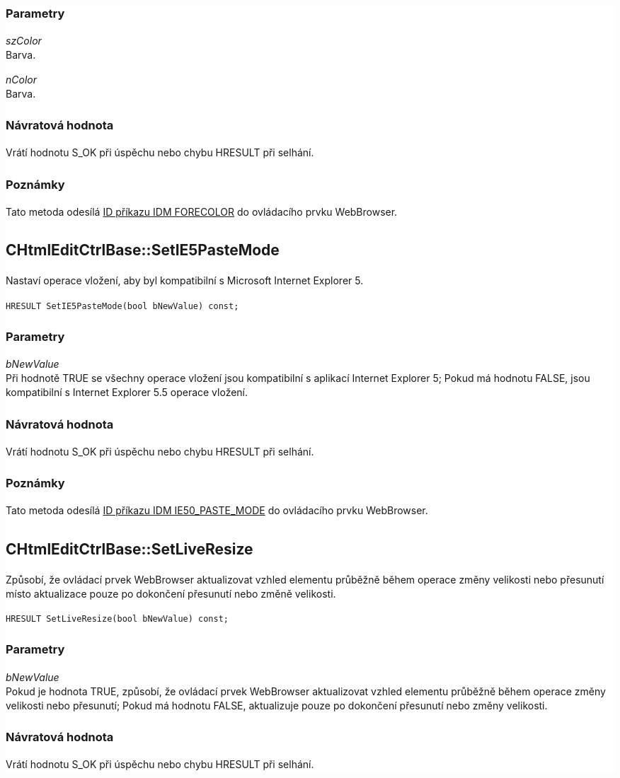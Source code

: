 ### <a name="parameters"></a>Parametry  
 *szColor*  
 Barva.  
  
 *nColor*  
 Barva.  
  
### <a name="return-value"></a>Návratová hodnota  
 Vrátí hodnotu S_OK při úspěchu nebo chybu HRESULT při selhání.  
  
### <a name="remarks"></a>Poznámky  
 Tato metoda odesílá [ID příkazu IDM FORECOLOR](https://msdn.microsoft.com/library/aa769882.aspx) do ovládacího prvku WebBrowser.  
  
##  <a name="setie5pastemode"></a>  CHtmlEditCtrlBase::SetIE5PasteMode  
 Nastaví operace vložení, aby byl kompatibilní s Microsoft Internet Explorer 5.  
  
```  
HRESULT SetIE5PasteMode(bool bNewValue) const;  
```  
  
### <a name="parameters"></a>Parametry  
 *bNewValue*  
 Při hodnotě TRUE se všechny operace vložení jsou kompatibilní s aplikací Internet Explorer 5; Pokud má hodnotu FALSE, jsou kompatibilní s Internet Explorer 5.5 operace vložení.  
  
### <a name="return-value"></a>Návratová hodnota  
 Vrátí hodnotu S_OK při úspěchu nebo chybu HRESULT při selhání.  
  
### <a name="remarks"></a>Poznámky  
 Tato metoda odesílá [ID příkazu IDM IE50_PASTE_MODE](https://msdn.microsoft.com/library/aa769923.aspx) do ovládacího prvku WebBrowser.  
  
##  <a name="setliveresize"></a>  CHtmlEditCtrlBase::SetLiveResize  
 Způsobí, že ovládací prvek WebBrowser aktualizovat vzhled elementu průběžně během operace změny velikosti nebo přesunutí místo aktualizace pouze po dokončení přesunutí nebo změně velikosti.  
  
```  
HRESULT SetLiveResize(bool bNewValue) const;  
```  
  
### <a name="parameters"></a>Parametry  
 *bNewValue*  
 Pokud je hodnota TRUE, způsobí, že ovládací prvek WebBrowser aktualizovat vzhled elementu průběžně během operace změny velikosti nebo přesunutí; Pokud má hodnotu FALSE, aktualizuje pouze po dokončení přesunutí nebo změny velikosti.  
  
### <a name="return-value"></a>Návratová hodnota  
 Vrátí hodnotu S_OK při úspěchu nebo chybu HRESULT při selhání.  
  